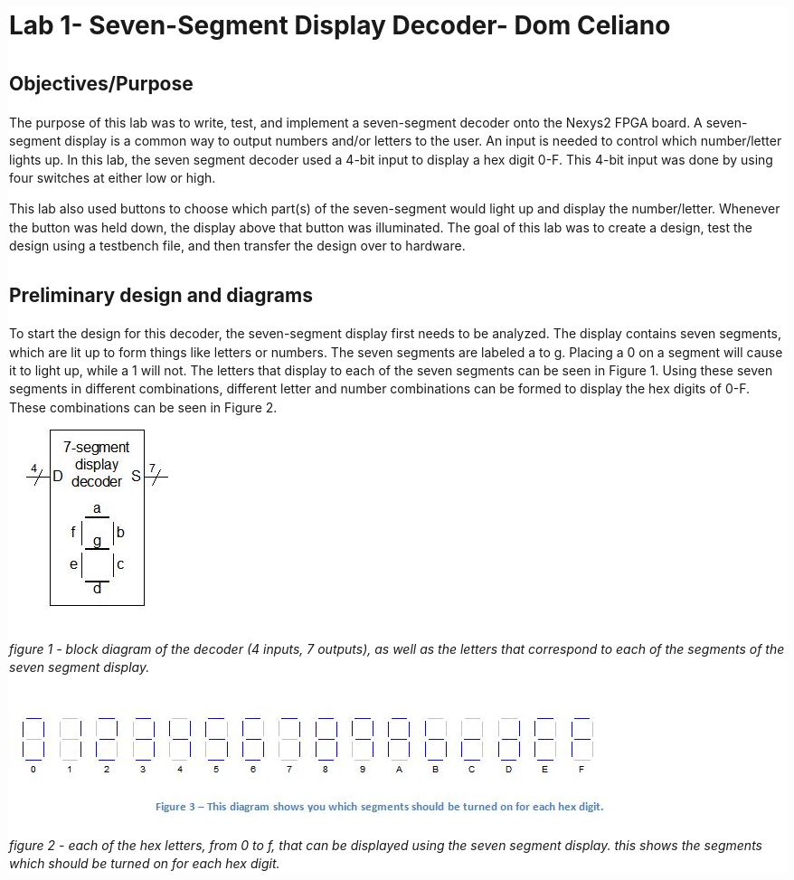 # Lab 1- Seven-Segment Display Decoder- Dom Celiano

## Objectives/Purpose
The purpose of this lab was to write, test, and implement a seven-segment decoder onto the Nexys2 FPGA board. A seven-segment display is a common way to output numbers and/or letters to the user. An input is needed to control which number/letter lights up. In this lab, the seven segment decoder used a 4-bit input to display a hex digit 0-F. This 4-bit input was done by using four switches at either low or high.

This lab also used buttons to choose which part(s) of the seven-segment would light up and display the number/letter. Whenever the button was held down, the display above that button was illuminated. The goal of this lab was to create a design, test the design using a testbench file, and then transfer the design over to hardware.

## Preliminary design and diagrams
To start the design for this decoder, the seven-segment display first needs to be analyzed. The display contains seven segments, which are lit up to form things like letters or numbers. The seven segments are labeled a to g. Placing a 0 on a segment will cause it to light up, while a 1 will not. The letters that display to each of the seven segments can be seen in  Figure 1. Using these seven segments in different combinations, different letter and number combinations can be formed to display the hex digits of 0-F. These combinations can be seen in Figure 2.

![fig1](./pics/fig01.JPG)
###### figure 1 - block diagram of the decoder (4 inputs, 7 outputs), as well as the letters that correspond to each of the segments of the seven segment display.

![fig2](./pics/fig00.JPG)
###### figure 2 - each of the hex letters, from 0 to f, that can be displayed using the seven segment display. this shows the segments which should be turned on for each hex digit.
